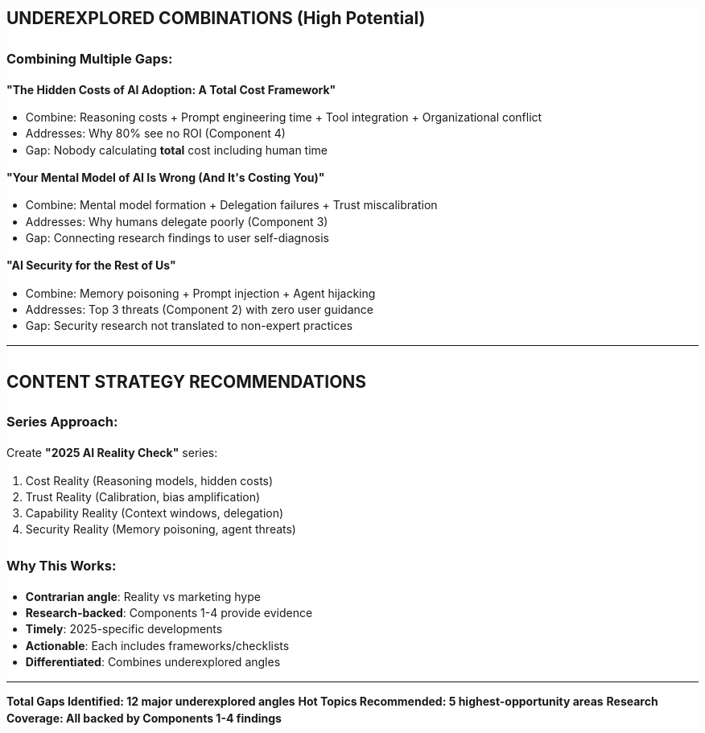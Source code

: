 
## UNDEREXPLORED COMBINATIONS (High Potential)

### Combining Multiple Gaps:

**"The Hidden Costs of AI Adoption: A Total Cost Framework"**
- Combine: Reasoning costs + Prompt engineering time + Tool integration + Organizational conflict
- Addresses: Why 80% see no ROI (Component 4)
- Gap: Nobody calculating **total** cost including human time

**"Your Mental Model of AI Is Wrong (And It's Costing You)"**
- Combine: Mental model formation + Delegation failures + Trust miscalibration
- Addresses: Why humans delegate poorly (Component 3)
- Gap: Connecting research findings to user self-diagnosis

**"AI Security for the Rest of Us"**
- Combine: Memory poisoning + Prompt injection + Agent hijacking
- Addresses: Top 3 threats (Component 2) with zero user guidance
- Gap: Security research not translated to non-expert practices

---

## CONTENT STRATEGY RECOMMENDATIONS

### Series Approach:
Create **"2025 AI Reality Check"** series:
1. Cost Reality (Reasoning models, hidden costs)
2. Trust Reality (Calibration, bias amplification)
3. Capability Reality (Context windows, delegation)
4. Security Reality (Memory poisoning, agent threats)

### Why This Works:
- **Contrarian angle**: Reality vs marketing hype
- **Research-backed**: Components 1-4 provide evidence
- **Timely**: 2025-specific developments
- **Actionable**: Each includes frameworks/checklists
- **Differentiated**: Combines underexplored angles

---

**Total Gaps Identified: 12 major underexplored angles**
**Hot Topics Recommended: 5 highest-opportunity areas**
**Research Coverage: All backed by Components 1-4 findings**